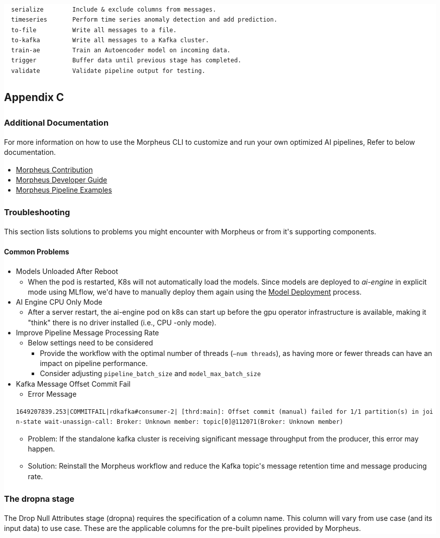 ```console
  serialize        Include & exclude columns from messages.
  timeseries       Perform time series anomaly detection and add prediction.
  to-file          Write all messages to a file.
  to-kafka         Write all messages to a Kafka cluster.
  train-ae         Train an Autoencoder model on incoming data.
  trigger          Buffer data until previous stage has completed.
  validate         Validate pipeline output for testing.
```

## Appendix C

### Additional Documentation
For more information on how to use the Morpheus CLI to customize and run your own optimized AI pipelines, Refer to below documentation.
- [Morpheus Contribution]
- [Morpheus Developer Guide]
- [Morpheus Pipeline Examples]


### Troubleshooting
This section lists solutions to problems you might encounter with Morpheus or from it's supporting components.

#### Common Problems

- Models Unloaded After Reboot
  - When the pod is restarted, K8s will not automatically load the models. Since models are deployed to *ai-engine* in explicit mode using MLflow, we'd have to manually deploy them again using the [Model Deployment](#model-deployment) process.
- AI Engine CPU Only Mode
  - After a server restart, the ai-engine pod on k8s can start up before the gpu operator infrastructure is available, making it "think" there is no driver installed (i.e., CPU -only mode).
- Improve Pipeline Message Processing Rate
  - Below settings need to be considered
    - Provide the workflow with the optimal number of threads (`—num threads`), as having more or fewer threads can have an impact on pipeline performance.
    - Consider adjusting `pipeline_batch_size` and `model_max_batch_size`
- Kafka Message Offset Commit Fail
  - Error Message
  ```console
  1649207839.253|COMMITFAIL|rdkafka#consumer-2| [thrd:main]: Offset commit (manual) failed for 1/1 partition(s) in join-state wait-unassign-call: Broker: Unknown member: topic[0]@112071(Broker: Unknown member)
  ```
  - Problem: If the standalone kafka cluster is receiving significant message throughput from the producer, this error may happen.

  - Solution: Reinstall the Morpheus workflow and reduce the Kafka topic's message retention time and message producing rate.

### The dropna stage
The Drop Null Attributes stage (dropna) requires the specification of a column name. This column will vary from use case (and its input data) to use case. These are the applicable columns for the pre-built pipelines provided by Morpheus.


[Morpheus Pipeline Examples]: https://github.com/nv-morpheus/Morpheus/tree/main/examples
[Morpheus Contribution]: https://github.com/nv-morpheus/Morpheus/blob/main/CONTRIBUTING.md
[Morpheus Developer Guide]: https://github.com/nv-morpheus/Morpheus/tree/main/docs/source/developer_guide/guides
[Triton Inference Server Model Configuration]: https://github.com/triton-inference-server/server/blob/main/docs/model_configuration.md
[NVIDIA's Cloud Native Core Stack]: https://github.com/NVIDIA/cloud-native-core
[NGC Registry CLI User Guide]: https://docs.nvidia.com/dgx/ngc-registry-cli-user-guide/index.html#topic_4_1